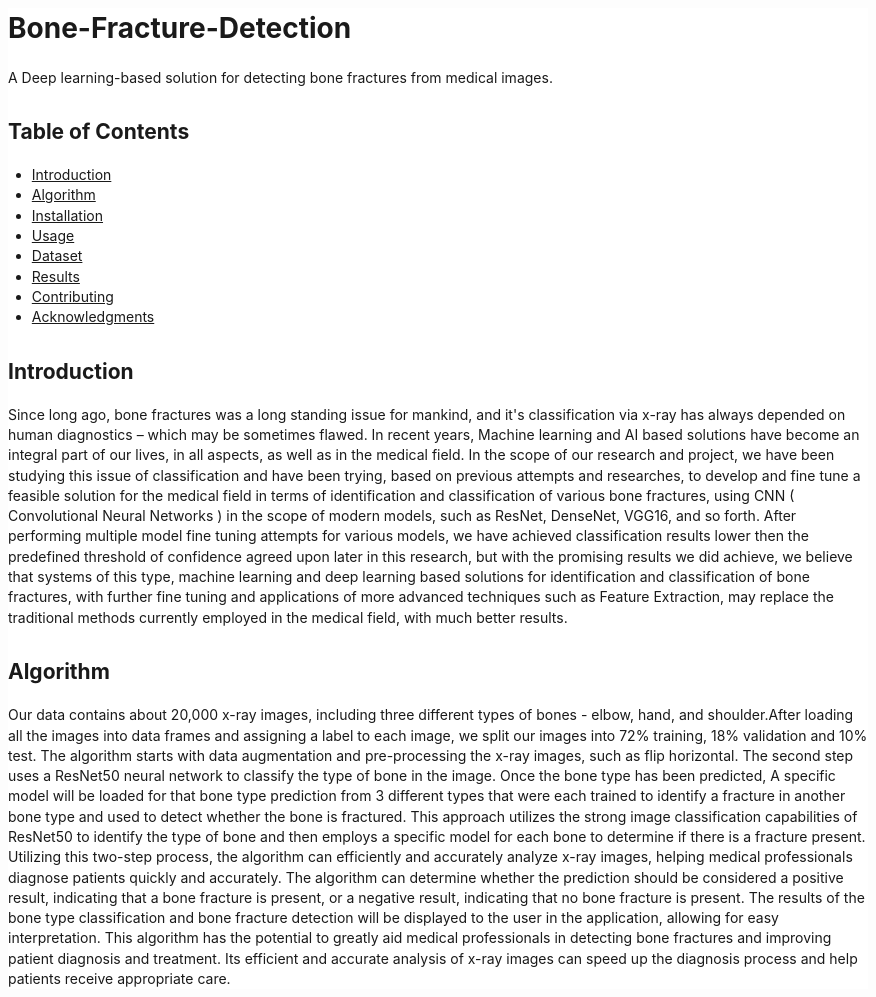 
# Bone-Fracture-Detection


A Deep learning-based solution for detecting bone fractures from medical images.

## Table of Contents

- [Introduction](#Introduction)
- [Algorithm](#Algorithm)
- [Installation](#installation)
- [Usage](#usage)
- [Dataset](#dataset)
- [Results](#Results)
- [Contributing](#contributing)
- [Acknowledgments](#acknowledgments)

## Introduction
 Since long ago, bone fractures was a long standing issue for mankind, and it's classification via x-ray has always depended on human diagnostics – which may be sometimes flawed.
In recent years, Machine learning and AI based solutions have become an integral part of our lives, in all aspects, as well as in the medical field.
In the scope of our research and project, we have been studying this issue of classification and have been trying, based on previous attempts and researches, to develop and fine tune a feasible solution for the medical field in terms of identification and classification of various bone fractures, using CNN ( Convolutional Neural Networks ) in the scope of modern models, such as ResNet, DenseNet, VGG16, and so forth.
After performing multiple model fine tuning attempts for various models, we have achieved classification results lower then the predefined threshold of confidence agreed upon later in this research, but with the promising results we did achieve, we believe that systems of this type, machine learning and deep learning based solutions for identification and classification of bone fractures, with further fine tuning and applications of more advanced techniques such as Feature Extraction, may replace the traditional methods currently employed in the medical field, with much better results.


## Algorithm

Our data contains about 20,000 x-ray images, including three different types of bones - elbow, hand, and shoulder.After loading all the images into data frames and assigning a label to each image, we split our images into 72% training, 18% validation and 10% test. The algorithm starts with data augmentation and pre-processing the x-ray images, such as flip horizontal. The second step uses a ResNet50 neural network to classify the type of bone in the image. Once the bone type has been predicted, A specific model will be loaded for that bone type prediction from 3 different types that were each trained to identify a fracture in another bone type and used to detect whether the bone is fractured.
This approach utilizes the strong image classification capabilities of ResNet50 to identify the type of bone and then employs a specific model for each bone to determine if there is a fracture present. Utilizing this two-step process, the algorithm can efficiently and accurately analyze x-ray images, helping medical professionals diagnose patients quickly and accurately.
The algorithm can determine whether the prediction should be considered a positive result, indicating that a bone fracture is present, or a negative result, indicating that no bone fracture is present. The results of the bone type classification and bone fracture detection will be displayed to the user in the application, allowing for easy interpretation.
This algorithm has the potential to greatly aid medical professionals in detecting bone fractures and improving patient diagnosis and treatment. Its efficient and accurate analysis of x-ray images can speed up the diagnosis process and help patients receive appropriate care.
